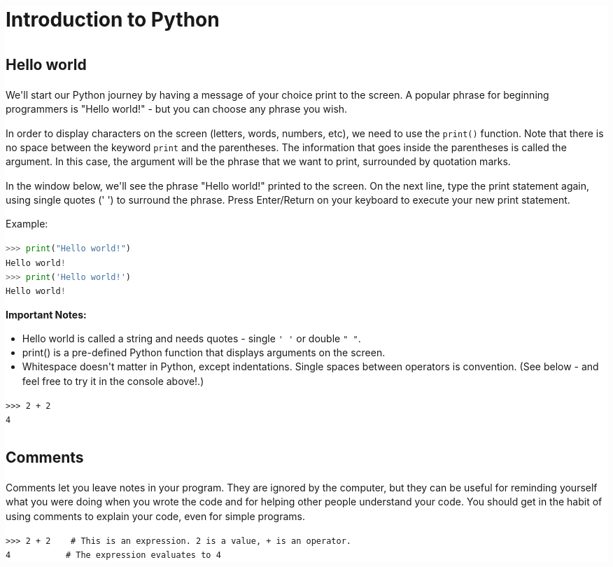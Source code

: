 # Introduction to Python
## Hello world

We'll start our Python journey by having a message of your choice print to the screen. A popular phrase for 
beginning programmers is "Hello world!" - but you can choose any phrase you wish.

In order to display characters on the screen (letters, words, numbers, etc), we need to use the `print()` function. 
Note that there is no space between the keyword `print` and the parentheses. The information that goes inside the 
parentheses 
is called the argument. In this case, the argument will be the phrase that we want to print, surrounded by quotation 
marks.

In the window below, we'll see the phrase "Hello world!" printed to the screen. On the next line, type the print 
statement again, using single quotes (' ') to surround the phrase. Press Enter/Return on your keyboard to execute 
your new print statement.


Example:
```python
>>> print("Hello world!")
Hello world!
>>> print('Hello world!')
Hello world!
```

<iframe src="https://trinket.io/embed/python/8afb24538f?runOption=console" width="100%" height="200" frameborder="0" marginwidth="0" marginheight="0" allowfullscreen></iframe>

**Important Notes:**
* Hello world is called a string and needs quotes - single `' '` or double `" "`.
* print() is a pre-defined Python function that displays arguments on the screen.
* Whitespace doesn't matter in Python, except indentations. Single spaces between operators is convention. (See 
  below - and feel free to try it in the console above!.)

```
>>> 2 + 2
4
```
## Comments
Comments let you leave notes in your program. They are ignored by the computer, but they can be useful for reminding 
yourself what you were doing when you wrote the code and for helping other people understand your code. You should 
get in the habit of using comments to explain your code, even for simple programs.
```
>>> 2 + 2    # This is an expression. 2 is a value, + is an operator.
4           # The expression evaluates to 4
```

